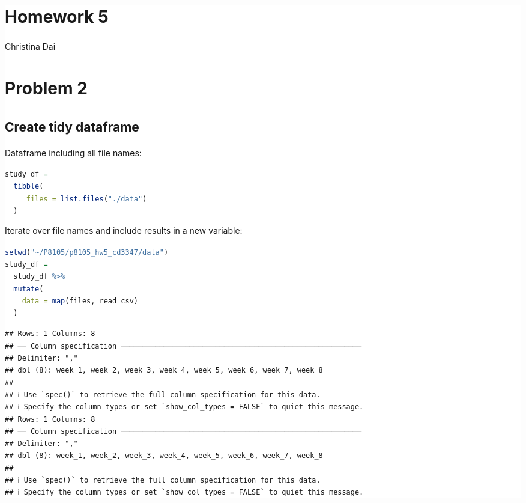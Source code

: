 Homework 5
================
Christina Dai

# Problem 2

## Create tidy dataframe

Dataframe including all file names:

``` r
study_df = 
  tibble(
     files = list.files("./data")
  )
```

Iterate over file names and include results in a new variable:

``` r
setwd("~/P8105/p8105_hw5_cd3347/data")
study_df = 
  study_df %>% 
  mutate(
    data = map(files, read_csv)
  )
```

    ## Rows: 1 Columns: 8
    ## ── Column specification ────────────────────────────────────────────────────────
    ## Delimiter: ","
    ## dbl (8): week_1, week_2, week_3, week_4, week_5, week_6, week_7, week_8
    ## 
    ## ℹ Use `spec()` to retrieve the full column specification for this data.
    ## ℹ Specify the column types or set `show_col_types = FALSE` to quiet this message.
    ## Rows: 1 Columns: 8
    ## ── Column specification ────────────────────────────────────────────────────────
    ## Delimiter: ","
    ## dbl (8): week_1, week_2, week_3, week_4, week_5, week_6, week_7, week_8
    ## 
    ## ℹ Use `spec()` to retrieve the full column specification for this data.
    ## ℹ Specify the column types or set `show_col_types = FALSE` to quiet this message.